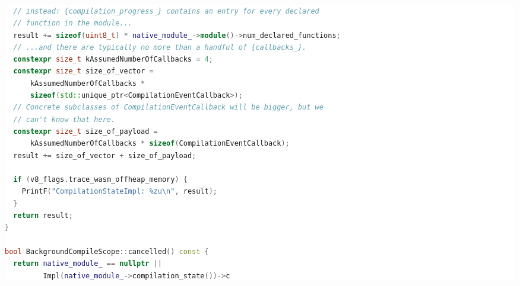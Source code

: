 ```cpp
  // instead: {compilation_progress_} contains an entry for every declared
  // function in the module...
  result += sizeof(uint8_t) * native_module_->module()->num_declared_functions;
  // ...and there are typically no more than a handful of {callbacks_}.
  constexpr size_t kAssumedNumberOfCallbacks = 4;
  constexpr size_t size_of_vector =
      kAssumedNumberOfCallbacks *
      sizeof(std::unique_ptr<CompilationEventCallback>);
  // Concrete subclasses of CompilationEventCallback will be bigger, but we
  // can't know that here.
  constexpr size_t size_of_payload =
      kAssumedNumberOfCallbacks * sizeof(CompilationEventCallback);
  result += size_of_vector + size_of_payload;

  if (v8_flags.trace_wasm_offheap_memory) {
    PrintF("CompilationStateImpl: %zu\n", result);
  }
  return result;
}

bool BackgroundCompileScope::cancelled() const {
  return native_module_ == nullptr ||
         Impl(native_module_->compilation_state())->c
```